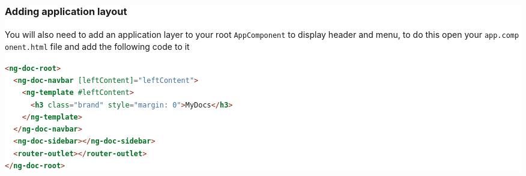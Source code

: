 ### Adding application layout

You will also need to add an application layer to your root `AppComponent` to display header and
menu, to do this open your `app.component.html` file and add the following code to it

```html name="app.component.html"
<ng-doc-root>
  <ng-doc-navbar [leftContent]="leftContent">
    <ng-template #leftContent>
      <h3 class="brand" style="margin: 0">MyDocs</h3>
    </ng-template>
  </ng-doc-navbar>
  <ng-doc-sidebar></ng-doc-sidebar>
  <router-outlet></router-outlet>
</ng-doc-root>
```
